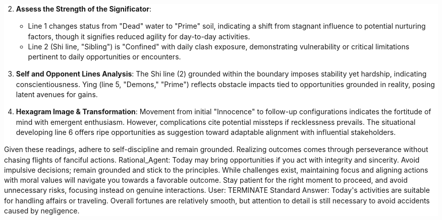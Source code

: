2. **Assess the Strength of the Significator**: 
   - Line 1 changes status from "Dead" water to "Prime" soil, indicating a shift from stagnant influence to potential nurturing factors, though it signifies reduced agility for day-to-day activities. 
   - Line 2 (Shi line, "Sibling") is "Confined" with daily clash exposure, demonstrating vulnerability or critical limitations pertinent to daily opportunities or encounters.

3. **Self and Opponent Lines Analysis**: The Shi line (2) grounded within the boundary imposes stability yet hardship, indicating conscientiousness. Ying (line 5, "Demons," "Prime") reflects obstacle impacts tied to opportunities grounded in reality, posing latent avenues for gains.

4. **Hexagram Image & Transformation**: Movement from initial "Innocence" to follow-up configurations indicates the fortitude of mind with emergent enthusiasm. However, complications cite potential missteps if recklessness prevails. The situational developing line 6 offers ripe opportunities as suggestion toward adaptable alignment with influential stakeholders.

Given these readings, adhere to self-discipline and remain grounded. Realizing outcomes comes through perseverance without chasing flights of fanciful actions.
</reason>
Rational_Agent: 
Today may bring opportunities if you act with integrity and sincerity. Avoid impulsive decisions; remain grounded and stick to the principles. While challenges exist, maintaining focus and aligning actions with moral values will navigate you towards a favorable outcome. Stay patient for the right moment to proceed, and avoid unnecessary risks, focusing instead on genuine interactions.
User: 
TERMINATE
Standard Answer: Today's activities are suitable for handling affairs or traveling. Overall fortunes are relatively smooth, but attention to detail is still necessary to avoid accidents caused by negligence.
